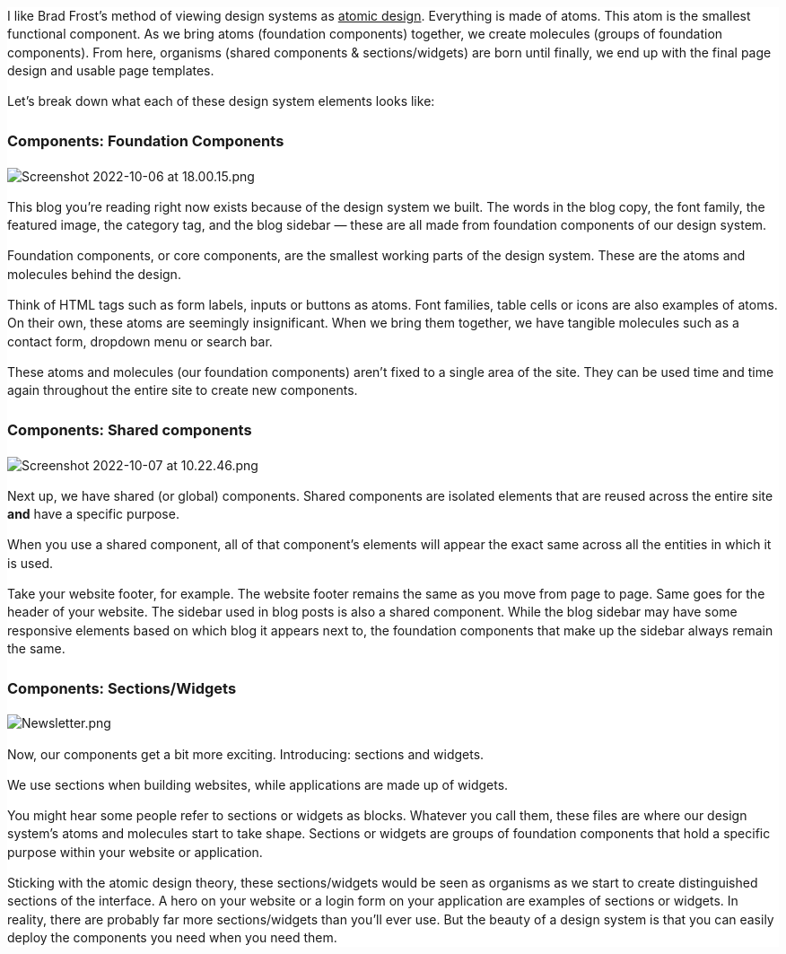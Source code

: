 I like Brad Frost’s method of viewing design systems as [atomic design](https://atomicdesign.bradfrost.com/chapter-2/). Everything is made of atoms. This atom is the smallest functional component. As we bring atoms (foundation components) together, we create molecules (groups of foundation components). From here, organisms (shared components & sections/widgets) are born until finally, we end up with the final page design and usable page templates.

Let’s break down what each of these design system elements looks like:

### Components: Foundation Components

![Screenshot 2022-10-06 at 18.00.15.png](https://s3-us-west-2.amazonaws.com/secure.notion-static.com/cb39947e-09b2-4d69-b88c-e870123f7f0b/Screenshot_2022-10-06_at_18.00.15.png)

This blog you’re reading right now exists because of the design system we built. The words in the blog copy, the font family, the featured image, the category tag, and the blog sidebar — these are all made from foundation components of our design system.

Foundation components, or core components, are the smallest working parts of the design system. These are the atoms and molecules behind the design.

Think of HTML tags such as form labels, inputs or buttons as atoms. Font families, table cells or icons are also examples of atoms. On their own, these atoms are seemingly insignificant. When we bring them together, we have tangible molecules such as a contact form, dropdown menu or search bar.

These atoms and molecules (our foundation components) aren’t fixed to a single area of the site. They can be used time and time again throughout the entire site to create new components.

### Components: Shared components

![Screenshot 2022-10-07 at 10.22.46.png](https://s3-us-west-2.amazonaws.com/secure.notion-static.com/83c1d565-f98c-4355-b010-33b56e59fef1/Screenshot_2022-10-07_at_10.22.46.png)

Next up, we have shared (or global) components. Shared components are isolated elements that are reused across the entire site **and** have a specific purpose.

When you use a shared component, all of that component’s elements will appear the exact same across all the entities in which it is used.

Take your website footer, for example. The website footer remains the same as you move from page to page. Same goes for the header of your website. The sidebar used in blog posts is also a shared component. While the blog sidebar may have some responsive elements based on which blog it appears next to, the foundation components that make up the sidebar always remain the same.

### Components: Sections/Widgets

![Newsletter.png](https://s3-us-west-2.amazonaws.com/secure.notion-static.com/41dd3ae7-fa88-4115-8451-427879009d29/Newsletter.png)

Now, our components get a bit more exciting. Introducing: sections and widgets.

We use sections when building websites, while applications are made up of widgets.

You might hear some people refer to sections or widgets as blocks. Whatever you call them, these files are where our design system’s atoms and molecules start to take shape. Sections or widgets are groups of foundation components that hold a specific purpose within your website or application.

Sticking with the atomic design theory, these sections/widgets would be seen as organisms as we start to create distinguished sections of the interface. A hero on your website or a login form on your application are examples of sections or widgets. In reality, there are probably far more sections/widgets than you’ll ever use. But the beauty of a design system is that you can easily deploy the components you need when you need them.
